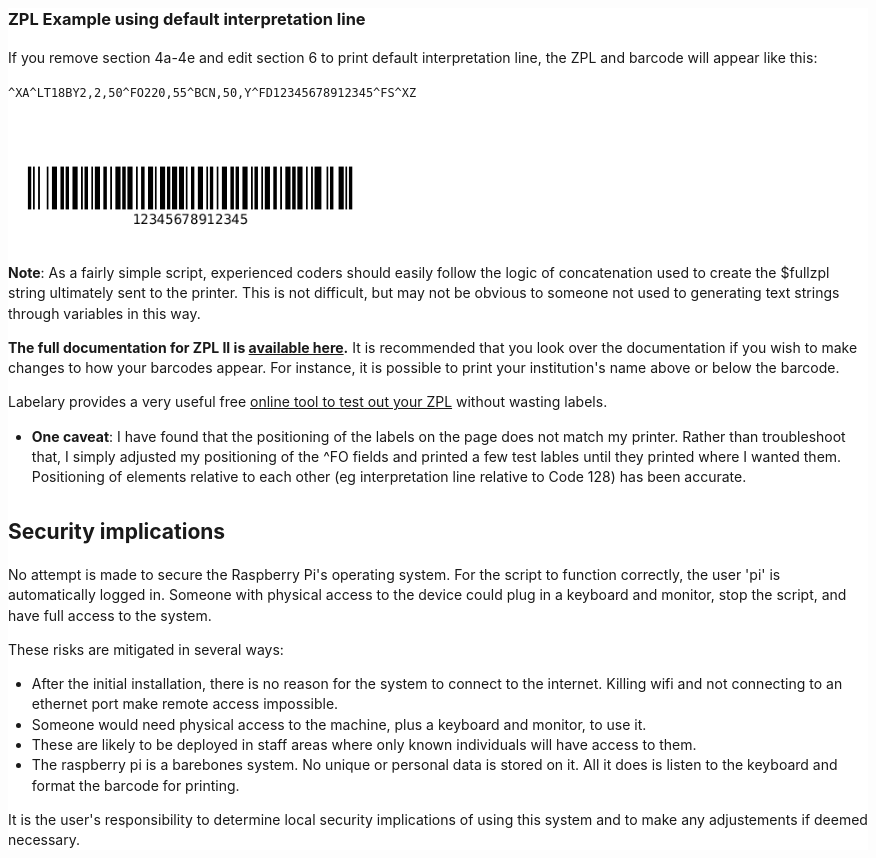 ### ZPL Example using default interpretation line

If you remove section 4a-4e and edit section 6 to print default interpretation line, the ZPL and barcode will appear like this:

`^XA^LT18BY2,2,50^FO220,55^BCN,50,Y^FD12345678912345^FS^XZ`

![Image of Default Numbers](./DefaultNumbers.png)

**Note**:  As a fairly simple script, experienced coders should easily follow the logic of concatenation used to create the $fullzpl string ultimately sent to the printer.  This is not difficult, but may not be obvious to someone not used to generating text strings through variables in this way.

**The full documentation for ZPL II is [available here](https://www.zebra.com/content/dam/zebra/manuals/en-us/software/zplii-pm-vol1.pdf).**  It is recommended that you look over the documentation if you wish to make changes to how your barcodes appear.  For instance, it is possible to print your institution's name above or below the barcode.

Labelary provides a very useful free [online tool to test out your ZPL](http://labelary.com/viewer.html) without wasting labels.  

* **One caveat**: I have found that the positioning of the labels on the page does not match my printer.  Rather than troubleshoot that, I simply adjusted my positioning of the ^FO fields and printed a few test lables until they printed where I wanted them.  Positioning of elements relative to each other (eg interpretation line relative to Code 128) has been accurate.

## Security implications

No attempt is made to secure the Raspberry Pi's operating system.  For the script to function correctly, the user 'pi' is automatically logged in.  Someone with physical access to the device could plug in a keyboard and monitor, stop the script, and have full access to the system.

These risks are mitigated in several ways:

* After the initial installation, there is no reason for the system to connect to the internet.  Killing wifi and not connecting to an ethernet port make remote access impossible.  
* Someone would need physical access to the machine, plus a keyboard and monitor, to use it.
* These are likely to be deployed in staff areas where only known individuals will have access to them.
* The raspberry pi is a barebones system.  No unique or personal data is stored on it.  All it does is listen to the keyboard and format the barcode for printing.  

It is the user's responsibility to determine local security implications of using this system and to make any adjustements if deemed necessary.
